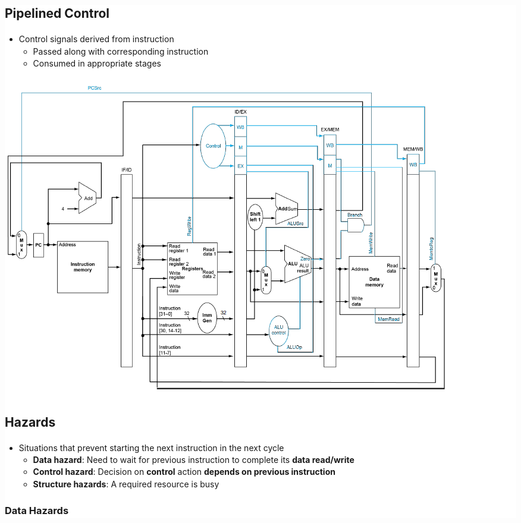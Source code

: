 ## Pipelined Control

- Control signals derived from instruction
  - Passed along with corresponding instruction
  - Consumed in appropriate stages

![image-20211101163904542](.\image-20211101163904542.png)

## Hazards

- Situations that prevent starting the next instruction in the next cycle
  - **Data hazard**: Need to wait for previous instruction to complete its **data read/write**
  - **Control hazard**: Decision on **control** action **depends on previous instruction**
  - **Structure hazards**: A required resource is busy

### Data Hazards
